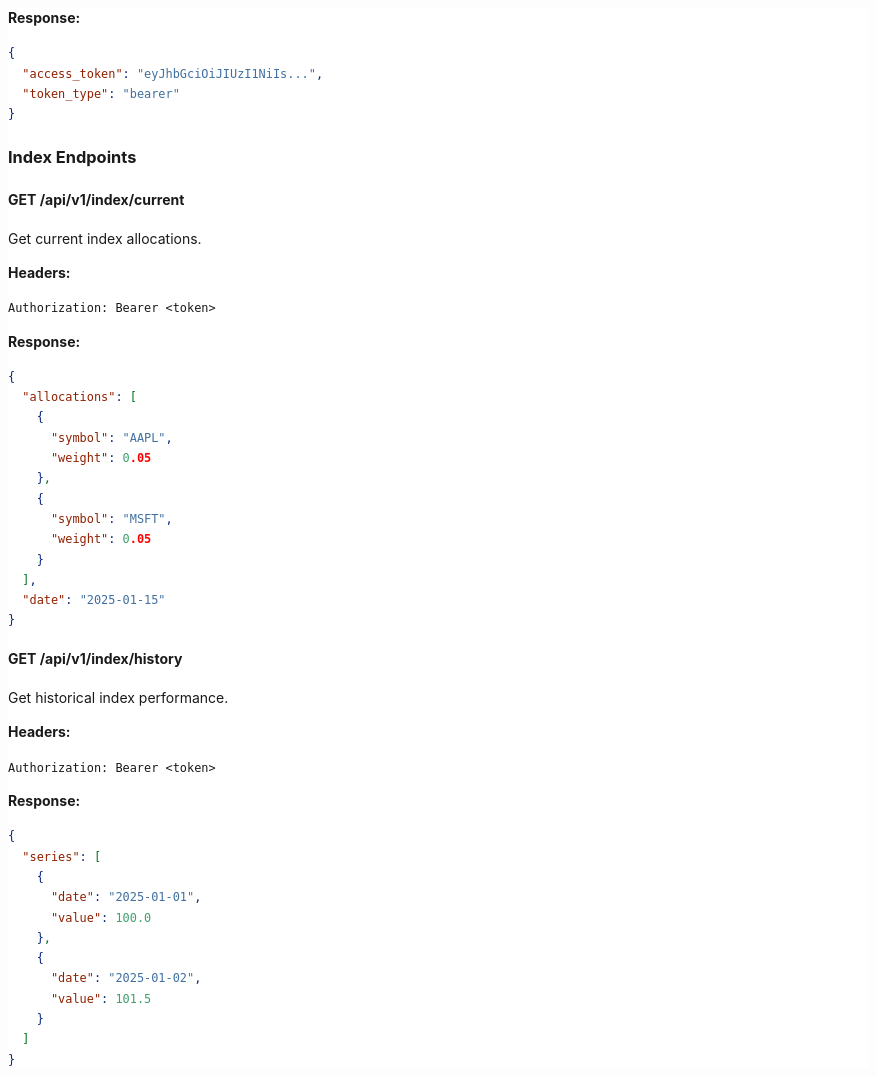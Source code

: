 **Response:**
```json
{
  "access_token": "eyJhbGciOiJIUzI1NiIs...",
  "token_type": "bearer"
}
```

### Index Endpoints

#### GET /api/v1/index/current
Get current index allocations.

**Headers:**
```
Authorization: Bearer <token>
```

**Response:**
```json
{
  "allocations": [
    {
      "symbol": "AAPL",
      "weight": 0.05
    },
    {
      "symbol": "MSFT",
      "weight": 0.05
    }
  ],
  "date": "2025-01-15"
}
```

#### GET /api/v1/index/history
Get historical index performance.

**Headers:**
```
Authorization: Bearer <token>
```

**Response:**
```json
{
  "series": [
    {
      "date": "2025-01-01",
      "value": 100.0
    },
    {
      "date": "2025-01-02",
      "value": 101.5
    }
  ]
}
```
